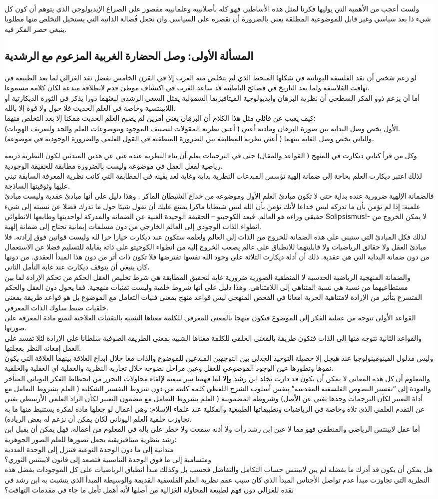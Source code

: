 ولست أعجب من الأهمية التي يوليها فكرنا لمثل هذه الأساطير. فهو كله بأصلانييه وعلمانييه مقصور على الصراع الإيديولوجي الذي يتوهم أن كون كل شيء ذا بعد سياسي وغير قابل للموضوعية المطلقة يعني بالضرورة أن نقصره على السياسي وان نجعل فُضالة الذاتية التي يستحيل التخلص منها مطلوبا ينبغي حصر الفكر فيه.

## **المسألة الأولى: وصل الحضارة الغربية المزعوم مع الرشدية**

لو زعم شخص أن نقد الفلسفة اليونانية في شكلها المنحط الذي لم يتخلص منه العرب إلا في القرن الخامس بفضل نقد الغزالي لما بعد الطبيعة في تهافت الفلاسفة ولما بعد التاريخ في فضائح الباطنية قد ساعد الغرب في اكتشاف موطئ قدم لانطلاقة مبدعة لكان كلامه مسموعا.  
أما أن يزعم ذوو الفكر السطحي أن نظرية البرهان وإيديولوجية الميتافيزيقا الشمولية يمثل السعي الرشدي لبعثهما دورا يذكر في الثورة الديكارتية أو اللايبنتسية وخاصة في العلم الحديث فلا حول ولا قوة إلا بالله.  
كيف يغيب عن قائلي مثل هذا الكلام أن البرهان يعني أمرين لم يصبح العلم الحديث ممكنا إلا بعد التخلص منهما:  
الأول يخص وصل البداية بين صورة البرهان ومادته أعني ( أعني نظرية المقولات لتصنيف الموجود وموضوعات العلم والحد ولتعريف الهويات).  
والثاني يخص وصل الغاية بينهما ( أعني نظرية المطابقة بين الضرورة المنطقية في القول العلمي والضرورة الوجودية في موضوعه).

وكل من قرأ كتابي ديكارت في المنهج ( القواعد والمقال) حتى في الترجمات يعلم أن بناء النظرية عنده غني عن هذين المبدئين لكون النظرية ذريعة رياضية لفعل العقل في موضوعه وليست بالضرورة مطابقة للحقيقة الوجودية.  
لذلك اعتبر ديكارت العلم بحاجة إلى ضمانة إلهية تؤسس المبدعات النظرية بداية وغاية لعد يقينه في المطابقة التي كانت نظرية المعرفة السابقة تبني عليها وثوقيتها الساذجة.  
فالضمانة الإلهية ضرورية عنده بداية حتى لا تكون مبادئ العلم الأول وموضوعه من خداع الشيطان الماكر . وهذا دليل على أنها مبادئ عقدية وليست مبادئ علمية: إذا لم تؤمن بأن ما تدركه ليس خداعا لأنك تؤمن بأن الله ليس شيطانا ماكرا يمتنع عليك أن تقول شيئا حول ما تدرك فضلا عن نسبته إلى شيء حقيقي وراءه هو العالم. فبعد الكوجيتو – الحقيقة الوحيدة الغنية عن الضمانة والمدركة لواحديتها وطابعها الانطوائي Solipsismus!- لا يمكن الخروج من انطواء الذات الوجودي إلى العالم الخارجي من دون مسلمات إيمانية تحتاج إلى ضمانة إلهية.  
لذلك فكل المبادئ التي ستبنى على هذه الضمانة للخروج من الذات إلى العالم ولعلمه ستكون عند ديكارت خيارا حرا لله وليست قوانين فوق إرادته. فلا مبادئ العقل ولا حقائق الرياضيات ولا قابليتهما للانطباق على عالم يصعب الخروج إليه من انطواء الكوجيتو على ذاته بقابلة للتسليم فضلا عن الاستعمال من دون ضمانة البداية التي هي عقدية. ذلك أن أدلة ديكارت الثلاثة على وجود الله نفسها تفترضها فلا تكون ذات أثر من دون هذا المبدأ العقدي. من دونها كان ينبغي أن يتوقف ديكارت عند غاية التأمل الثاني.  
والضمانة المنهجية الرياضية الحدسية لا المنطقية الصورية ضرورية غاية لتحقيق المطابقة هي شرط تخليص العقل الحكم من تحكم الإرادة لما بين مستطاعيهما من نسبة هي نسبة المتناهي إلى اللامتناهي. وهذا دليل على أنها شروط خلقية وليست تقنيات منهجية. فما يحول دون العقل والحكم المتسرع بتأثير من الإرادة لامتناهية الحرية امعانا في الفحص المنهجي ليس قواعد منهج بمعنى فنيات التعامل مع الموضوع بل هو قواعد طريقة بمعنى خلقيات ضبط سلوك الذات المعرفي.  
القواعد الأولى تتوجه من عملية الفكر إلى الموضوع فتكون منهجا بالمعنى المعرفي للكلمة معناها الشبيه بالتقنيات العلاجية لتمنع مادة المعرفة على صورتها.  
والقواعد الثانية تتوجه منها إلى الذات فتكون طريقة بالمعنى الخلقي للكلمة معناها الشبيه بمعنى الطريقة الصوفية سلطانا على الإرادة لئلا تفسد على العقل إمعانه النظر بعجلتها.  
وليس مدلول الفينومينولوجيا عند هيجل إلا حصيلة التوحيد الجدلي بين التوجهين المبدعين للموضوع والذات معا خلال ابداع العلاقة بينهما العلاقة التي يكون نموها وتطورها عين الوجود الموضوعي للعقل وعين مراحل نضوجه خلال تجاربه النظرية والعملية اي العقلية والخلقية.  
والمعلوم أن كل هذه المعاني لا يمكن أن تكون قد دارت بخلد ابن رشد وإلا لما فهمنا سر سعيه لإلغاء محاولات التحرر من انحطاط الفكر اليوناني المتأخر والعودة إلى “تفسير النصوص الفلسفية المقدسة” بنفس أسلوب الشرح اللفظي كلمة كلمة من دون شروط التفسير الشكلية ( العلم بشروط التعامل مع أداة التعبير لكأن الترجمات وحدها تغني عن الأصل) وشروطه المضمونية ( العلم بشروط التعامل مع مضمون التعبير لكأن الزاد العلمي الأرسطي يغني عن التقدم العلمي الذي تلاه وخاصة في الرياضيات وتطبيقاتها الطبيعية والفكلية عند علماء الإسلام: وهي أعمال لو جعلها مادة لفكره يستنبط منها ما به تجاوزت خلفية العلم اليوناني لكان يمكن أن نزعم له بعض الريادة).  
أما عقل لايبنتس الرياضي والمنطقي فهو مما لا عين ابن رشد رأت ولا أذنه سمعت ولا خطر على باله في المعلوم من أعماله. فهل يمكن أن يقبل ابن رشد بنظرية ميتافيزيقية يجعل تصورها للعلم الصور الجوهرية:  
متدانية إلى ما دون الوحدة النوعية فتنزل إلى الوحدة العددية  
ومتسامية إلى ما فوق الوحدة التناسبية فتصعد إلى قانون لايبنتس الثوري؟  
هل يمكن أن يكون قد أدرك ما بفضله لم يبن لايبنتس حساب التكامل والتفاضل فحسب بل وكذلك مبدأ انطباق الرياضيات على كل الموجودات بفضل هذه النظرية التي تجاوزت مبدأ عدم تواصل الأجناس المبدأ الذي كان سبب عقم نظرية العلم الفلسفية القديمة والوسيطة المبدأ الذي يتشبث به ابن رشد في نقده للغزالي دون فهم لطبيعة المحاولة الغزالية من أصلها لأنه أهمل تأمل ما جاء في مقدمات التهافت؟
